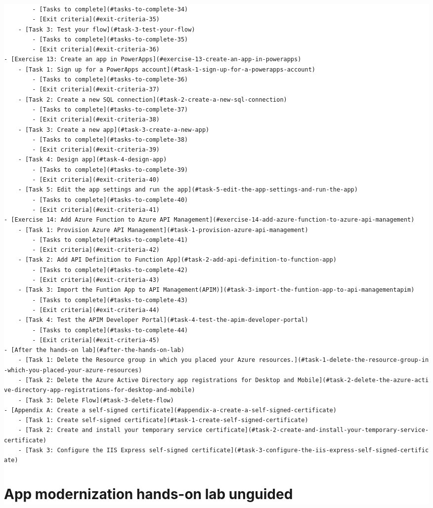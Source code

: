             - [Tasks to complete](#tasks-to-complete-34)
            - [Exit criteria](#exit-criteria-35)
        - [Task 3: Test your flow](#task-3-test-your-flow)
            - [Tasks to complete](#tasks-to-complete-35)
            - [Exit criteria](#exit-criteria-36)
    - [Exercise 13: Create an app in PowerApps](#exercise-13-create-an-app-in-powerapps)
        - [Task 1: Sign up for a PowerApps account](#task-1-sign-up-for-a-powerapps-account)
            - [Tasks to complete](#tasks-to-complete-36)
            - [Exit criteria](#exit-criteria-37)
        - [Task 2: Create a new SQL connection](#task-2-create-a-new-sql-connection)
            - [Tasks to complete](#tasks-to-complete-37)
            - [Exit criteria](#exit-criteria-38)
        - [Task 3: Create a new app](#task-3-create-a-new-app)
            - [Tasks to complete](#tasks-to-complete-38)
            - [Exit criteria](#exit-criteria-39)
        - [Task 4: Design app](#task-4-design-app)
            - [Tasks to complete](#tasks-to-complete-39)
            - [Exit criteria](#exit-criteria-40)
        - [Task 5: Edit the app settings and run the app](#task-5-edit-the-app-settings-and-run-the-app)
            - [Tasks to complete](#tasks-to-complete-40)
            - [Exit criteria](#exit-criteria-41)
    - [Exercise 14: Add Azure Function to Azure API Management](#exercise-14-add-azure-function-to-azure-api-management)
        - [Task 1: Provision Azure API Management](#task-1-provision-azure-api-management)
            - [Tasks to complete](#tasks-to-complete-41)
            - [Exit criteria](#exit-criteria-42)
        - [Task 2: Add API Definition to Function App](#task-2-add-api-definition-to-function-app)
            - [Tasks to complete](#tasks-to-complete-42)
            - [Exit criteria](#exit-criteria-43)
        - [Task 3: Import the Funtion App to API Management(APIM)](#task-3-import-the-funtion-app-to-api-managementapim)
            - [Tasks to complete](#tasks-to-complete-43)
            - [Exit criteria](#exit-criteria-44)
        - [Task 4: Test the APIM Developer Portal](#task-4-test-the-apim-developer-portal)
            - [Tasks to complete](#tasks-to-complete-44)
            - [Exit criteria](#exit-criteria-45)
    - [After the hands-on lab](#after-the-hands-on-lab)
        - [Task 1: Delete the Resource group in which you placed your Azure resources.](#task-1-delete-the-resource-group-in-which-you-placed-your-azure-resources)
        - [Task 2: Delete the Azure Active Directory app registrations for Desktop and Mobile](#task-2-delete-the-azure-active-directory-app-registrations-for-desktop-and-mobile)
        - [Task 3: Delete Flow](#task-3-delete-flow)
    - [Appendix A: Create a self-signed certificate](#appendix-a-create-a-self-signed-certificate)
        - [Task 1: Create self-signed certificate](#task-1-create-self-signed-certificate)
        - [Task 2: Create and install your temporary service certificate](#task-2-create-and-install-your-temporary-service-certificate)
        - [Task 3: Configure the IIS Express self-signed certificate](#task-3-configure-the-iis-express-self-signed-certificate)



# App modernization hands-on lab unguided

